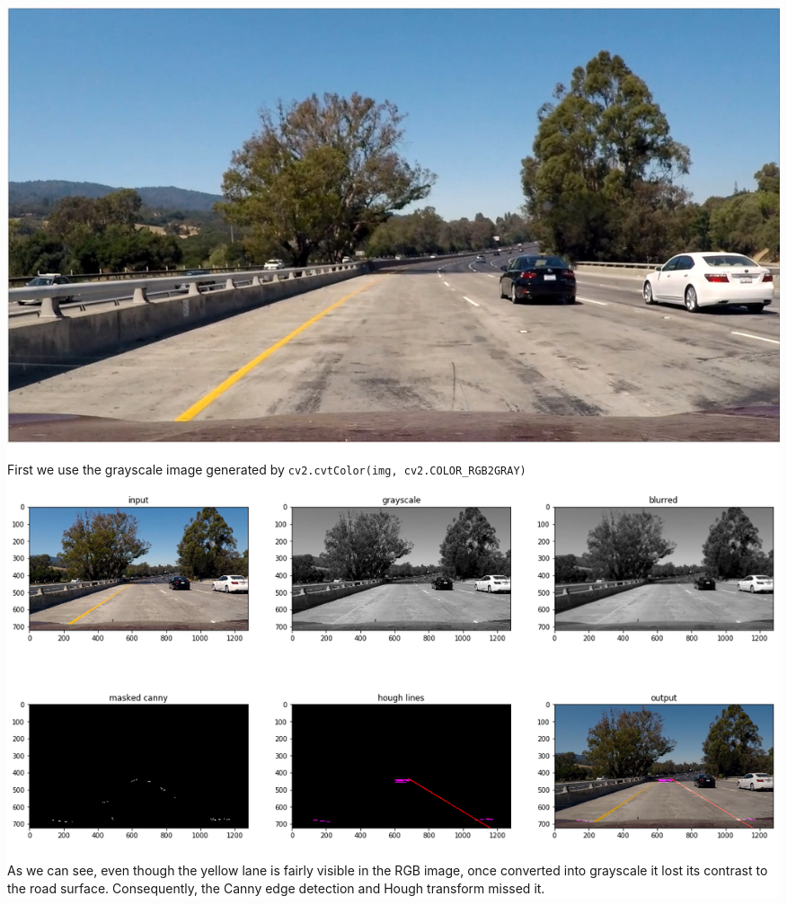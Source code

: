 ![](test_images/challenge_trouble.jpg)

First we use the grayscale image generated by ```cv2.cvtColor(img, cv2.COLOR_RGB2GRAY)```

![gray scale](using_gray.png)

As we can see, even though the yellow lane is fairly visible in the RGB image, once converted into grayscale it lost its 
contrast to the road surface. Consequently, the Canny edge detection and Hough transform missed it.
